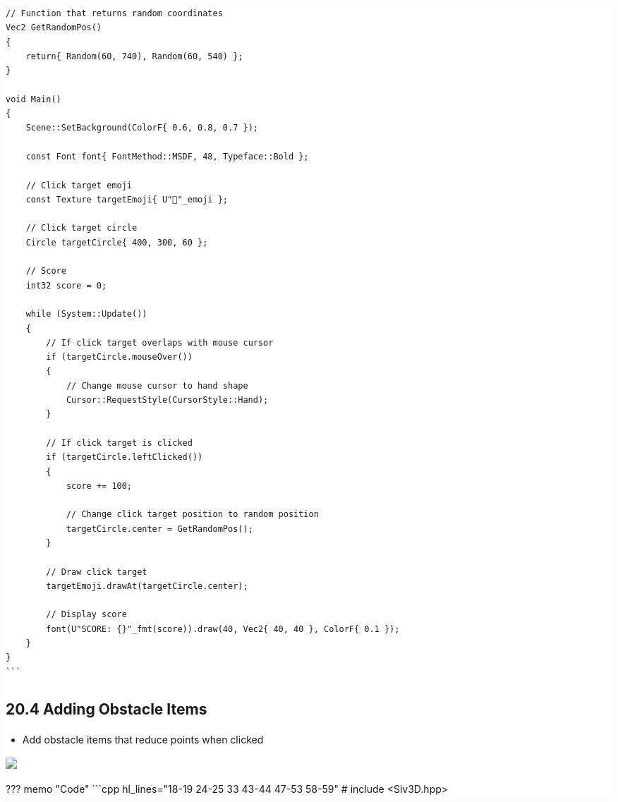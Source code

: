 	// Function that returns random coordinates
	Vec2 GetRandomPos()
	{
		return{ Random(60, 740), Random(60, 540) };
	}

	void Main()
	{
		Scene::SetBackground(ColorF{ 0.6, 0.8, 0.7 });

		const Font font{ FontMethod::MSDF, 48, Typeface::Bold };

		// Click target emoji
		const Texture targetEmoji{ U"🍎"_emoji };

		// Click target circle
		Circle targetCircle{ 400, 300, 60 };

		// Score
		int32 score = 0;

		while (System::Update())
		{
			// If click target overlaps with mouse cursor
			if (targetCircle.mouseOver())
			{
				// Change mouse cursor to hand shape
				Cursor::RequestStyle(CursorStyle::Hand);
			}

			// If click target is clicked
			if (targetCircle.leftClicked())
			{
				score += 100;

				// Change click target position to random position
				targetCircle.center = GetRandomPos();
			}

			// Draw click target
			targetEmoji.drawAt(targetCircle.center);

			// Display score
			font(U"SCORE: {}"_fmt(score)).draw(40, Vec2{ 40, 40 }, ColorF{ 0.1 });
		}
	}
	```

## 20.4 Adding Obstacle Items
- Add obstacle items that reduce points when clicked

![](https://raw.githubusercontent.com/Siv3D/siv3d.site.resource/main/2025/tutorial/click/4.png)

??? memo "Code"
	```cpp hl_lines="18-19 24-25 33 43-44 47-53 58-59"
	# include <Siv3D.hpp>
